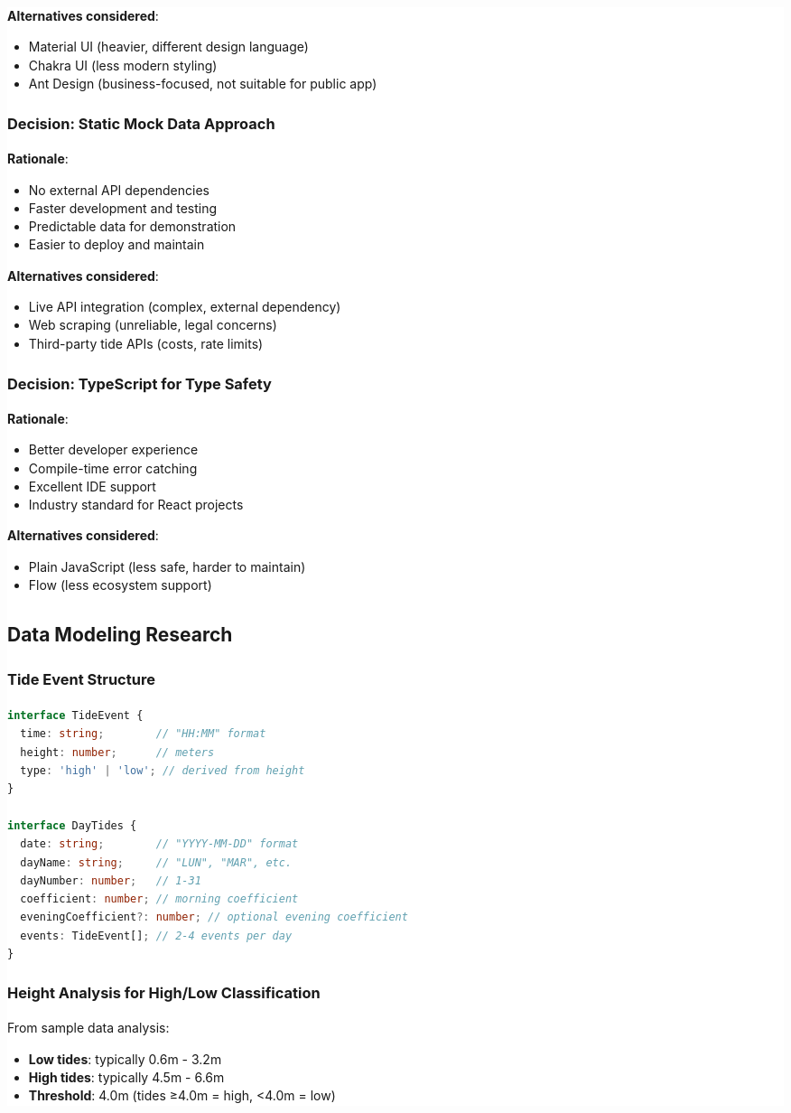 **Alternatives considered**:
- Material UI (heavier, different design language)
- Chakra UI (less modern styling)
- Ant Design (business-focused, not suitable for public app)

### Decision: Static Mock Data Approach
**Rationale**:
- No external API dependencies
- Faster development and testing
- Predictable data for demonstration
- Easier to deploy and maintain

**Alternatives considered**:
- Live API integration (complex, external dependency)
- Web scraping (unreliable, legal concerns)
- Third-party tide APIs (costs, rate limits)

### Decision: TypeScript for Type Safety
**Rationale**:
- Better developer experience
- Compile-time error catching
- Excellent IDE support
- Industry standard for React projects

**Alternatives considered**:
- Plain JavaScript (less safe, harder to maintain)
- Flow (less ecosystem support)

## Data Modeling Research

### Tide Event Structure
```typescript
interface TideEvent {
  time: string;        // "HH:MM" format
  height: number;      // meters
  type: 'high' | 'low'; // derived from height
}

interface DayTides {
  date: string;        // "YYYY-MM-DD" format
  dayName: string;     // "LUN", "MAR", etc.
  dayNumber: number;   // 1-31
  coefficient: number; // morning coefficient
  eveningCoefficient?: number; // optional evening coefficient
  events: TideEvent[]; // 2-4 events per day
}
```

### Height Analysis for High/Low Classification
From sample data analysis:
- **Low tides**: typically 0.6m - 3.2m
- **High tides**: typically 4.5m - 6.6m
- **Threshold**: 4.0m (tides ≥4.0m = high, <4.0m = low)
